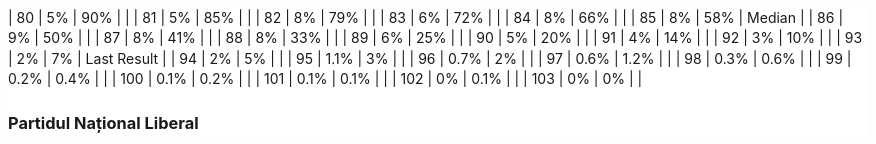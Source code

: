 | 80 | 5% | 90% |  |
| 81 | 5% | 85% |  |
| 82 | 8% | 79% |  |
| 83 | 6% | 72% |  |
| 84 | 8% | 66% |  |
| 85 | 8% | 58% | Median |
| 86 | 9% | 50% |  |
| 87 | 8% | 41% |  |
| 88 | 8% | 33% |  |
| 89 | 6% | 25% |  |
| 90 | 5% | 20% |  |
| 91 | 4% | 14% |  |
| 92 | 3% | 10% |  |
| 93 | 2% | 7% | Last Result |
| 94 | 2% | 5% |  |
| 95 | 1.1% | 3% |  |
| 96 | 0.7% | 2% |  |
| 97 | 0.6% | 1.2% |  |
| 98 | 0.3% | 0.6% |  |
| 99 | 0.2% | 0.4% |  |
| 100 | 0.1% | 0.2% |  |
| 101 | 0.1% | 0.1% |  |
| 102 | 0% | 0.1% |  |
| 103 | 0% | 0% |  |

### Partidul Național Liberal
